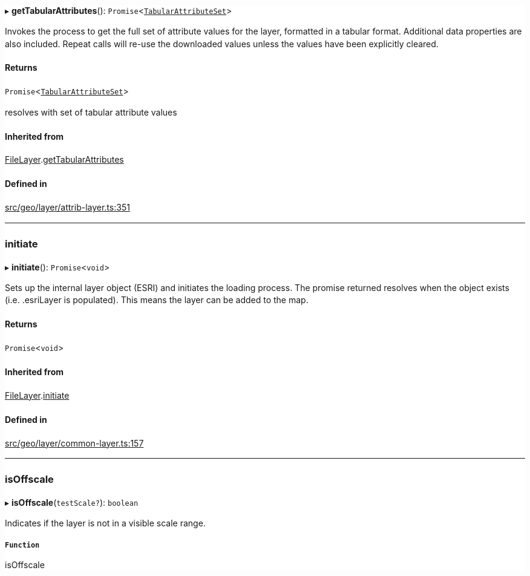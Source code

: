▸ **getTabularAttributes**(): `Promise`<[`TabularAttributeSet`](../interfaces/geo_api_geo_defs.TabularAttributeSet.md)\>

Invokes the process to get the full set of attribute values for the layer,
formatted in a tabular format. Additional data properties are also included.
Repeat calls will re-use the downloaded values unless the values have been explicitly cleared.

#### Returns

`Promise`<[`TabularAttributeSet`](../interfaces/geo_api_geo_defs.TabularAttributeSet.md)\>

resolves with set of tabular attribute values

#### Inherited from

[FileLayer](geo_layer_file_layer.FileLayer.md).[getTabularAttributes](geo_layer_file_layer.FileLayer.md#gettabularattributes)

#### Defined in

[src/geo/layer/attrib-layer.ts:351](https://github.com/sharvenp/ramp4-docs/blob/c6cdb39/src/geo/layer/attrib-layer.ts#L351)

___

### initiate

▸ **initiate**(): `Promise`<`void`\>

Sets up the internal layer object (ESRI) and initiates the loading process.
The promise returned resolves when the object exists (i.e. .esriLayer is populated).
This means the layer can be added to the map.

#### Returns

`Promise`<`void`\>

#### Inherited from

[FileLayer](geo_layer_file_layer.FileLayer.md).[initiate](geo_layer_file_layer.FileLayer.md#initiate)

#### Defined in

[src/geo/layer/common-layer.ts:157](https://github.com/sharvenp/ramp4-docs/blob/c6cdb39/src/geo/layer/common-layer.ts#L157)

___

### isOffscale

▸ **isOffscale**(`testScale?`): `boolean`

Indicates if the layer is not in a visible scale range.

**`Function`**

isOffscale
